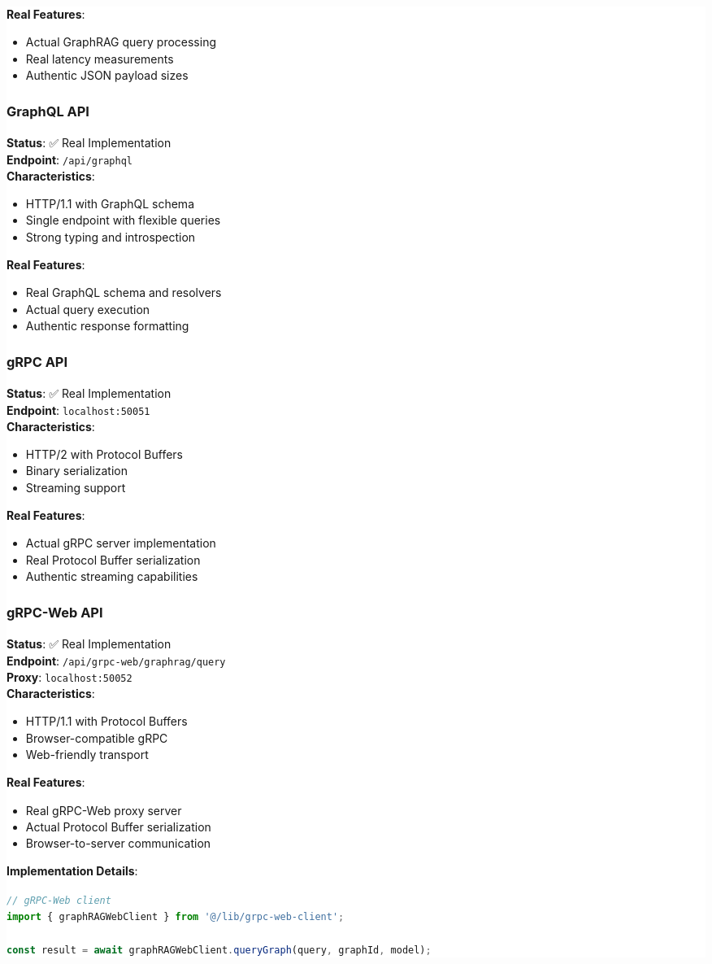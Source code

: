 **Real Features**:
- Actual GraphRAG query processing
- Real latency measurements
- Authentic JSON payload sizes

### GraphQL API

**Status**: ✅ Real Implementation  
**Endpoint**: `/api/graphql`  
**Characteristics**:
- HTTP/1.1 with GraphQL schema
- Single endpoint with flexible queries
- Strong typing and introspection

**Real Features**:
- Real GraphQL schema and resolvers
- Actual query execution
- Authentic response formatting

### gRPC API

**Status**: ✅ Real Implementation  
**Endpoint**: `localhost:50051`  
**Characteristics**:
- HTTP/2 with Protocol Buffers
- Binary serialization
- Streaming support

**Real Features**:
- Actual gRPC server implementation
- Real Protocol Buffer serialization
- Authentic streaming capabilities

### gRPC-Web API

**Status**: ✅ Real Implementation  
**Endpoint**: `/api/grpc-web/graphrag/query`  
**Proxy**: `localhost:50052`  
**Characteristics**:
- HTTP/1.1 with Protocol Buffers
- Browser-compatible gRPC
- Web-friendly transport

**Real Features**:
- Real gRPC-Web proxy server
- Actual Protocol Buffer serialization
- Browser-to-server communication

**Implementation Details**:
```typescript
// gRPC-Web client
import { graphRAGWebClient } from '@/lib/grpc-web-client';

const result = await graphRAGWebClient.queryGraph(query, graphId, model);
```
